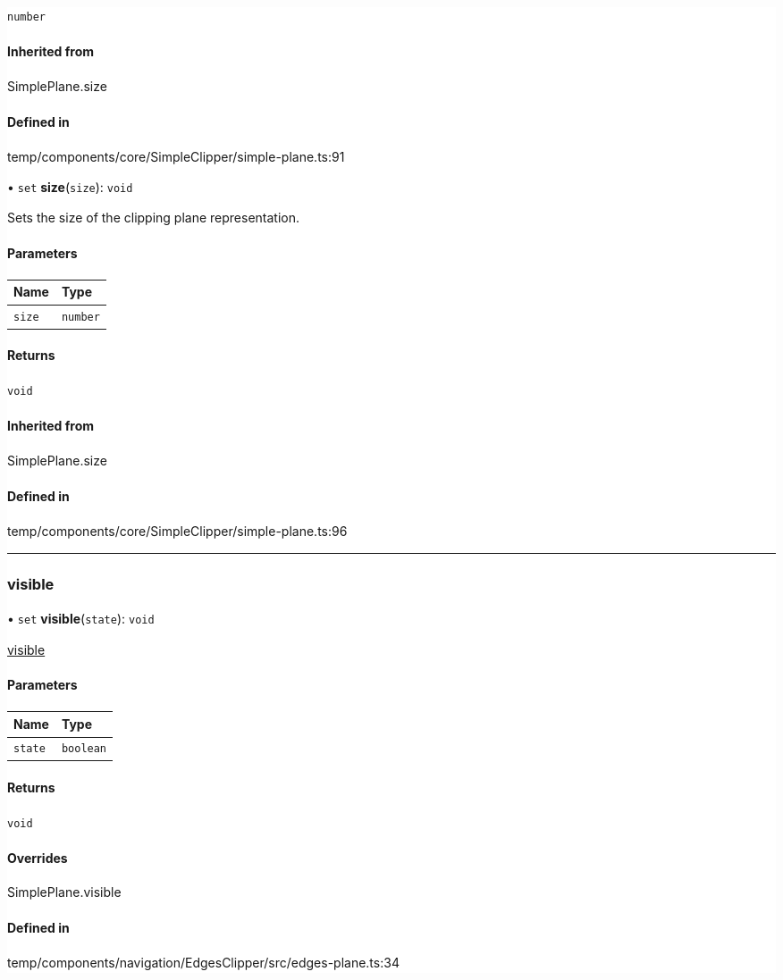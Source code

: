 `number`

#### Inherited from

SimplePlane.size

#### Defined in

temp/components/core/SimpleClipper/simple-plane.ts:91

• `set` **size**(`size`): `void`

Sets the size of the clipping plane representation.

#### Parameters

| Name | Type |
| :------ | :------ |
| `size` | `number` |

#### Returns

`void`

#### Inherited from

SimplePlane.size

#### Defined in

temp/components/core/SimpleClipper/simple-plane.ts:96

___

### visible

• `set` **visible**(`state`): `void`

[visible](../interfaces/components.Hideable.md#visible)

#### Parameters

| Name | Type |
| :------ | :------ |
| `state` | `boolean` |

#### Returns

`void`

#### Overrides

SimplePlane.visible

#### Defined in

temp/components/navigation/EdgesClipper/src/edges-plane.ts:34
